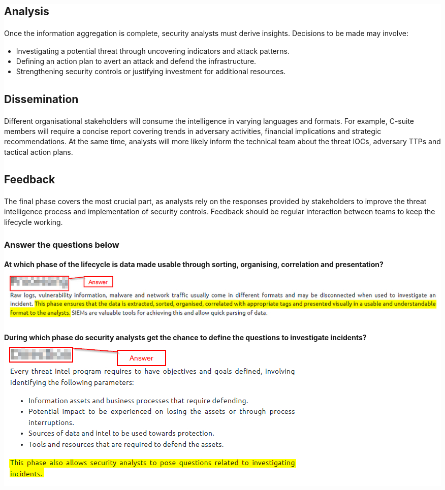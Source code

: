 ## Analysis

Once the information aggregation is complete, security analysts must derive insights. Decisions to be made may involve:

- Investigating a potential threat through uncovering indicators and attack patterns.
- Defining an action plan to avert an attack and defend the infrastructure.
- Strengthening security controls or justifying investment for additional resources.

## Dissemination

Different organisational stakeholders will consume the intelligence in varying languages and formats. For example, C-suite members will require a concise report covering trends in adversary activities, financial implications and strategic recommendations. At the same time, analysts will more likely inform the technical team about the threat IOCs, adversary TTPs and tactical action plans.

## Feedback

The final phase covers the most crucial part, as analysts rely on the responses provided by stakeholders to improve the threat intelligence process and implementation of security controls. Feedback should be regular interaction between teams to keep the lifecycle working.

### Answer the questions below

**At which phase of the lifecycle is data made usable through sorting, organising, correlation and presentation?**
![](02%20-%20Cyber%20Threat%20Intelligence/_resources/01%20Intro%20to%20Cyber%20Threat%20Intel/a63a16f8c55d86092376a15d5a5acc34_MD5.jpg)

**During which phase do security analysts get the chance to define the questions to investigate incidents?**
![](02%20-%20Cyber%20Threat%20Intelligence/_resources/01%20Intro%20to%20Cyber%20Threat%20Intel/8c4c95782cfec44ee15d5f5501e96d8a_MD5.jpg)
